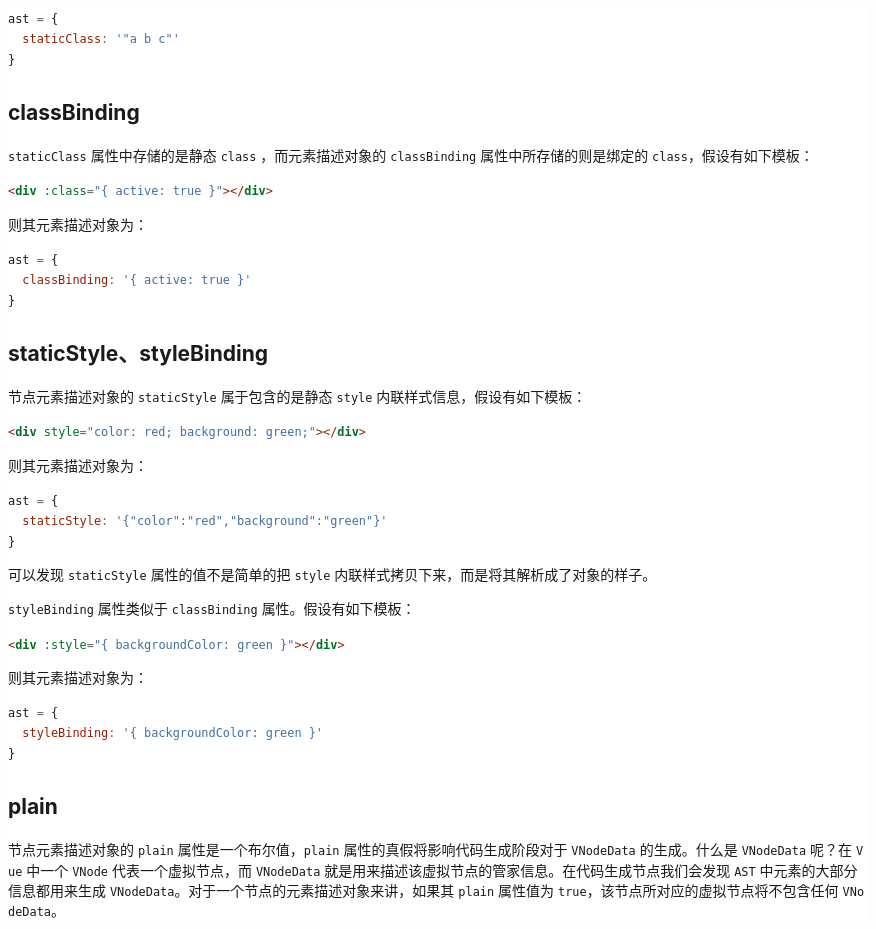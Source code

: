 ```js
ast = {
  staticClass: '"a b c"'
}
```

## classBinding

`staticClass` 属性中存储的是静态 `class` ，而元素描述对象的 `classBinding` 属性中所存储的则是绑定的 `class`，假设有如下模板：

```html
<div :class="{ active: true }"></div>
```

则其元素描述对象为：

```js
ast = {
  classBinding: '{ active: true }'
}
```

## staticStyle、styleBinding

节点元素描述对象的 `staticStyle` 属于包含的是静态 `style` 内联样式信息，假设有如下模板：

```html
<div style="color: red; background: green;"></div>
```

则其元素描述对象为：

```js
ast = {
  staticStyle: '{"color":"red","background":"green"}'
}
```

可以发现 `staticStyle` 属性的值不是简单的把 `style` 内联样式拷贝下来，而是将其解析成了对象的样子。

`styleBinding` 属性类似于 `classBinding` 属性。假设有如下模板：

```html
<div :style="{ backgroundColor: green }"></div>
```

则其元素描述对象为：

```js
ast = {
  styleBinding: '{ backgroundColor: green }'
}
```

## plain

节点元素描述对象的 `plain` 属性是一个布尔值，`plain` 属性的真假将影响代码生成阶段对于 `VNodeData` 的生成。什么是 `VNodeData` 呢？在 `Vue` 中一个 `VNode` 代表一个虚拟节点，而 `VNodeData` 就是用来描述该虚拟节点的管家信息。在代码生成节点我们会发现 `AST` 中元素的大部分信息都用来生成 `VNodeData`。对于一个节点的元素描述对象来讲，如果其 `plain` 属性值为 `true`，该节点所对应的虚拟节点将不包含任何 `VNodeData`。
